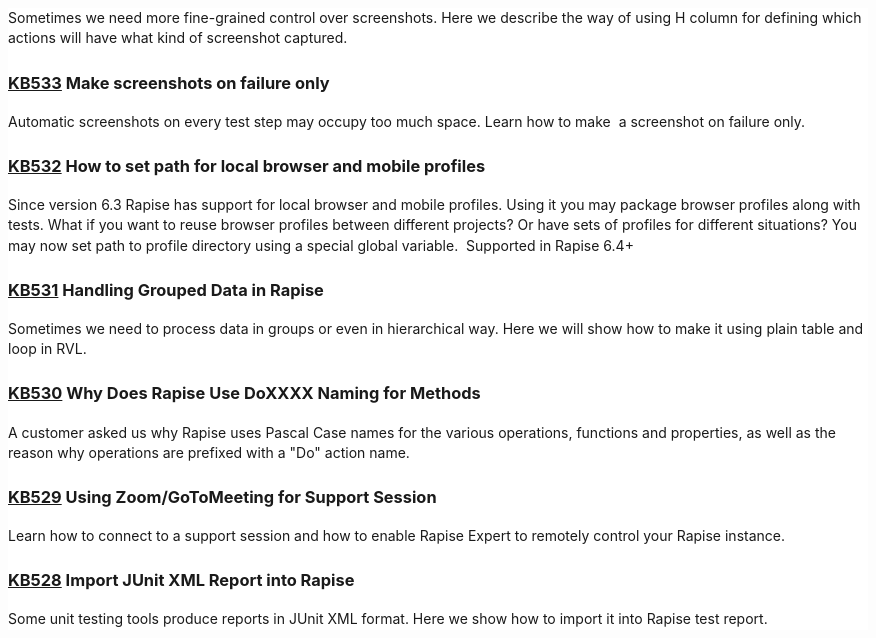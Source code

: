 Sometimes we need more fine-grained control over screenshots. Here we describe the way of using H column for defining which actions will have what kind of screenshot captured.

### <a onclick="return RegisterKbClick('KB533', 'Make screenshots on failure only')" target="_blank"  href="https://www.inflectra.com/Support/KnowledgeBase/KB533.aspx">KB533</a> Make screenshots on failure only

Automatic screenshots on every test step may occupy too much space. Learn how to make  a screenshot on failure only.

### <a onclick="return RegisterKbClick('KB532', 'How to set path for local browser and mobile profiles')" target="_blank"  href="https://www.inflectra.com/Support/KnowledgeBase/KB532.aspx">KB532</a> How to set path for local browser and mobile profiles

Since version 6.3 Rapise has support for local browser and mobile profiles. Using it you may package browser profiles along with tests. What if you want to reuse browser profiles between different projects? Or have sets of profiles for different situations? You may now set path to profile directory using a special global variable.  Supported in Rapise 6.4+

### <a onclick="return RegisterKbClick('KB531', 'Handling Grouped Data in Rapise')" target="_blank"  href="https://www.inflectra.com/Support/KnowledgeBase/KB531.aspx">KB531</a> Handling Grouped Data in Rapise

Sometimes we need to process data in groups or even in hierarchical way. Here we will show how to make it using plain table and loop in RVL.

### <a onclick="return RegisterKbClick('KB530', 'Why Does Rapise Use DoXXXX Naming for Methods')" target="_blank"  href="https://www.inflectra.com/Support/KnowledgeBase/KB530.aspx">KB530</a> Why Does Rapise Use DoXXXX Naming for Methods

A customer asked us why Rapise uses Pascal Case names for the various operations, functions and properties, as well as the reason why operations are prefixed with a "Do" action name.

### <a onclick="return RegisterKbClick('KB529', 'Using Zoom/GoToMeeting for Support Session')" target="_blank"  href="https://www.inflectra.com/Support/KnowledgeBase/KB529.aspx">KB529</a> Using Zoom/GoToMeeting for Support Session

Learn how to connect to a support session and how to enable Rapise Expert to remotely control your Rapise instance.

### <a onclick="return RegisterKbClick('KB528', 'Import JUnit XML Report into Rapise')" target="_blank"  href="https://www.inflectra.com/Support/KnowledgeBase/KB528.aspx">KB528</a> Import JUnit XML Report into Rapise

Some unit testing tools produce reports in JUnit XML format. Here we show how to import it into Rapise test report.
